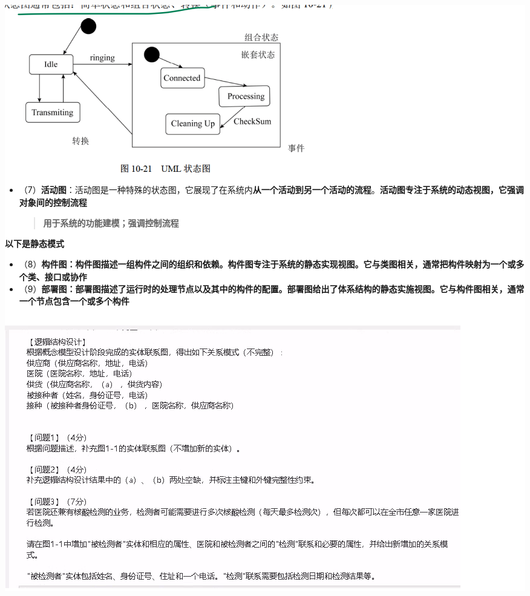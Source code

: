   ![image-20240508201448221](assets/image-20240508201448221.png)

- （7）**活动图**：活动图是一种特殊的状态图，它展现了在系统内**从一个活动到另一个活动的流程**。**活动图专注于系统的动态视图，它强调对象间的控制流程**

  > **用于系统的功能建模；强调控制流程**

**以下是静态模式**

- （8）**构件图：构件图描述一组构件之间的组织和依赖。构件图专注于系统的静态实现视图。它与类图相关，通常把构件映射为一个或多个类、接口或协作**
- （9）**部署图：部署图描述了运行时的处理节点以及其中的构件的配置。部署图给出了体系结构的静态实施视图。它与构件图相关，通常一个节点包含一个或多个构件**

## 

![image-20240508143759611](assets/image-20240508143759611.png)
